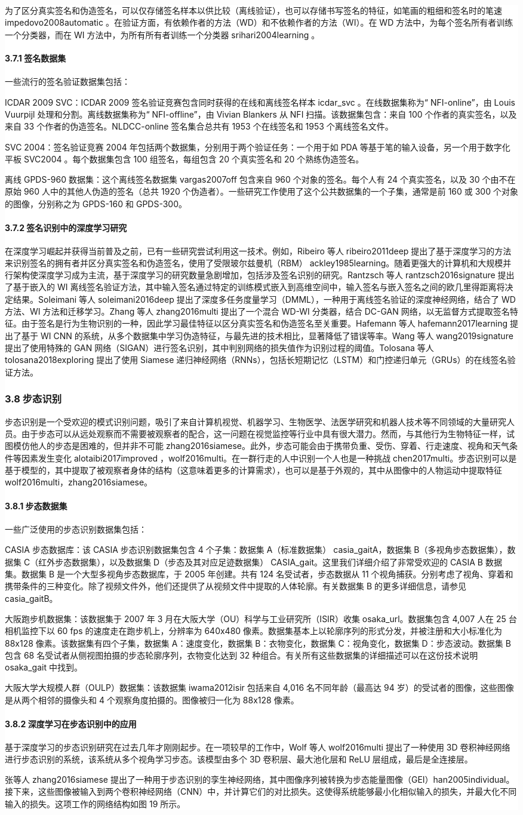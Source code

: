 为了区分真实签名和伪造签名，可以仅存储签名样本以供比较（离线验证），也可以存储书写签名的特征，如笔画的粗细和签名时的笔速 impedovo2008automatic 。在验证方面，有依赖作者的方法（WD）和不依赖作者的方法（WI）。在 WD 方法中，为每个签名所有者训练一个分类器，而在 WI 方法中，为所有所有者训练一个分类器 srihari2004learning 。

#### 3.7.1 签名数据集

一些流行的签名验证数据集包括：

ICDAR 2009 SVC：ICDAR 2009 签名验证竞赛包含同时获得的在线和离线签名样本 icdar_svc 。在线数据集称为“ NFI-online”，由 Louis Vuurpijl 处理和分割。离线数据集称为“ NFI-offline”，由 Vivian Blankers 从 NFI 扫描。该数据集包含：来自 100 个作者的真实签名，以及来自 33 个作者的伪造签名。NLDCC-online 签名集合总共有 1953 个在线签名和 1953 个离线签名文件。

SVC 2004：签名验证竞赛 2004 年包括两个数据集，分别用于两个验证任务：一个用于如 PDA 等基于笔的输入设备，另一个用于数字化平板 SVC2004 。每个数据集包含 100 组签名，每组包含 20 个真实签名和 20 个熟练伪造签名。

离线 GPDS-960 数据集：这个离线签名数据集 vargas2007off 包含来自 960 个对象的签名。每个人有 24 个真实签名，以及 30 个由不在原始 960 人中的其他人伪造的签名（总共 1920 个伪造者）。一些研究工作使用了这个公共数据集的一个子集，通常是前 160 或 300 个对象的图像，分别称之为 GPDS-160 和 GPDS-300。

#### 3.7.2 签名识别中的深度学习研究

在深度学习崛起并获得当前普及之前，已有一些研究尝试利用这一技术。例如，Ribeiro 等人 ribeiro2011deep 提出了基于深度学习的方法来识别签名的拥有者并区分真实签名和伪造签名，使用了受限玻尔兹曼机（RBM） ackley1985learning。随着更强大的计算机和大规模并行架构使深度学习成为主流，基于深度学习的研究数量急剧增加，包括涉及签名识别的研究。Rantzsch 等人 rantzsch2016signature 提出了基于嵌入的 WI 离线签名验证方法，其中输入签名通过特定的训练模式嵌入到高维空间中，输入签名与嵌入签名之间的欧几里得距离将决定结果。Soleimani 等人 soleimani2016deep 提出了深度多任务度量学习（DMML），一种用于离线签名验证的深度神经网络，结合了 WD 方法、WI 方法和迁移学习。Zhang 等人 zhang2016multi 提出了一个混合 WD-WI 分类器，结合 DC-GAN 网络，以无监督方式提取签名特征。由于签名是行为生物识别的一种，因此学习最佳特征以区分真实签名和伪造签名至关重要。Hafemann 等人 hafemann2017learning 提出了基于 WI CNN 的系统，从多个数据集中学习伪造特征，与最先进的技术相比，显著降低了错误等率。Wang 等人 wang2019signature 提出了使用特殊的 GAN 网络（SIGAN）进行签名识别，其中判别网络的损失值作为识别过程的阈值。Tolosana 等人 tolosana2018exploring 提出了使用 Siamese 递归神经网络（RNNs），包括长短期记忆（LSTM）和门控递归单元（GRUs）的在线签名验证方法。

### 3.8 步态识别

步态识别是一个受欢迎的模式识别问题，吸引了来自计算机视觉、机器学习、生物医学、法医学研究和机器人技术等不同领域的大量研究人员。由于步态可以从远处观察而不需要被观察者的配合，这一问题在视觉监控等行业中具有很大潜力。然而，与其他行为生物特征一样，试图模仿他人的步态是困难的，但并非不可能 zhang2016siamese。此外，步态可能会由于携带负重、受伤、穿着、行走速度、视角和天气条件等因素发生变化 alotaibi2017improved ，wolf2016multi。在一群行走的人中识别一个人也是一种挑战 chen2017multi。步态识别可以是基于模型的，其中提取了被观察者身体的结构（这意味着更多的计算需求），也可以是基于外观的，其中从图像中的人物运动中提取特征 wolf2016multi，zhang2016siamese。

#### 3.8.1 步态数据集

一些广泛使用的步态识别数据集包括：

CASIA 步态数据库：该 CASIA 步态识别数据集包含 4 个子集：数据集 A（标准数据集） casia_gaitA，数据集 B（多视角步态数据集），数据集 C（红外步态数据集），以及数据集 D（步态及其对应足迹数据集） CASIA_gait。这里我们详细介绍了非常受欢迎的 CASIA B 数据集。数据集 B 是一个大型多视角步态数据库，于 2005 年创建。共有 124 名受试者，步态数据从 11 个视角捕获。分别考虑了视角、穿着和携带条件的三种变化。除了视频文件外，他们还提供了从视频文件中提取的人体轮廓。有关数据集 B 的更多详细信息，请参见 casia_gaitB。

大阪跑步机数据集：该数据集于 2007 年 3 月在大阪大学（OU）科学与工业研究所（ISIR）收集 osaka_url。数据集包含 4,007 人在 25 台相机监控下以 60 fps 的速度走在跑步机上，分辨率为 640x480 像素。数据集基本上以轮廓序列的形式分发，并被注册和大小标准化为 88x128 像素。该数据集有四个子集，数据集 A：速度变化，数据集 B：衣物变化，数据集 C：视角变化，数据集 D：步态波动。数据集 B 包含 68 名受试者从侧视图拍摄的步态轮廓序列，衣物变化达到 32 种组合。有关所有这些数据集的详细描述可以在这份技术说明 osaka_gait 中找到。

大阪大学大规模人群（OULP）数据集：该数据集 iwama2012isir 包括来自 4,016 名不同年龄（最高达 94 岁）的受试者的图像，这些图像是从两个相邻的摄像头和 4 个观察角度拍摄的。图像被归一化为 88x128 像素。

#### 3.8.2 深度学习在步态识别中的应用

基于深度学习的步态识别研究在过去几年才刚刚起步。在一项较早的工作中，Wolf 等人 wolf2016multi 提出了一种使用 3D 卷积神经网络进行步态识别的系统，该系统从多个视角学习步态。该模型由多个 3D 卷积层、最大池化层和 ReLU 层组成，最后是全连接层。

张等人 zhang2016siamese 提出了一种用于步态识别的孪生神经网络，其中图像序列被转换为步态能量图像（GEI）han2005individual。接下来，这些图像被输入到两个卷积神经网络（CNN）中，并计算它们的对比损失。这使得系统能够最小化相似输入的损失，并最大化不同输入的损失。这项工作的网络结构如图 19 所示。
